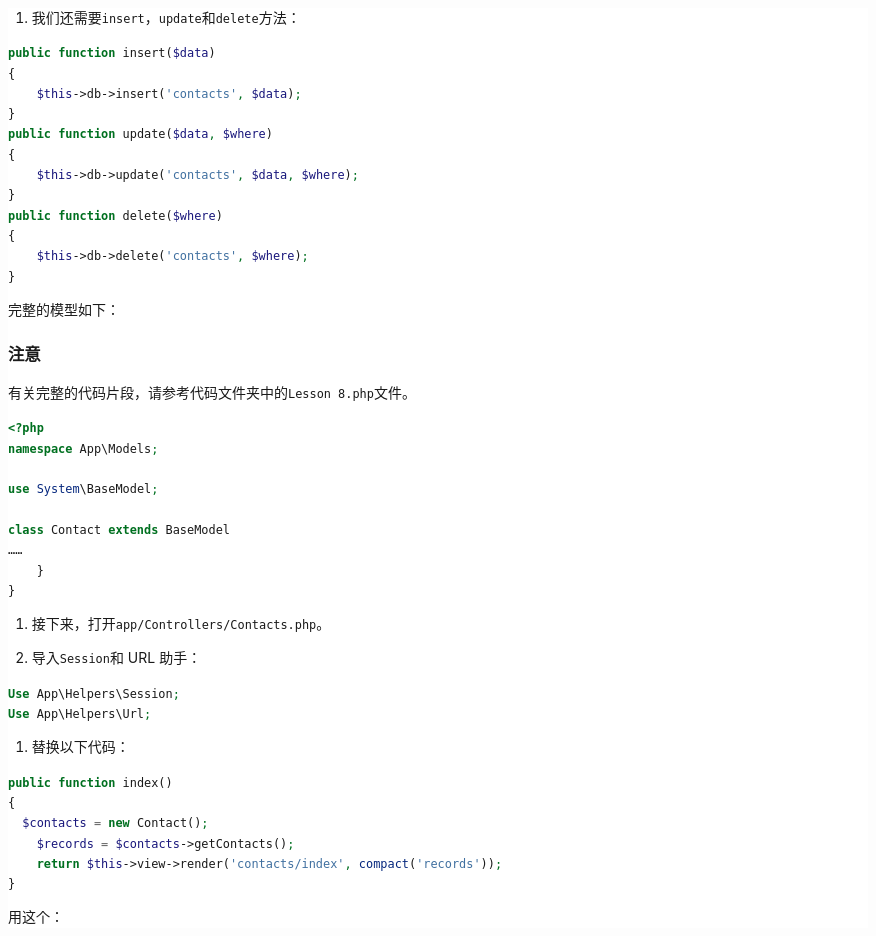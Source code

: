 1.  我们还需要`insert`，`update`和`delete`方法：

```php
public function insert($data)
{
    $this->db->insert('contacts', $data);
}
public function update($data, $where)
{
    $this->db->update('contacts', $data, $where);
}
public function delete($where)
{
    $this->db->delete('contacts', $where);
}
```

完整的模型如下：

### 注意

有关完整的代码片段，请参考代码文件夹中的`Lesson 8.php`文件。

```php
<?php
namespace App\Models;

use System\BaseModel;

class Contact extends BaseModel
……
    }
}
```

1.  接下来，打开`app/Controllers/Contacts.php`。

1.  导入`Session`和 URL 助手：

```php
Use App\Helpers\Session;
Use App\Helpers\Url;
```

1.  替换以下代码：

```php
public function index()
{
  $contacts = new Contact();
    $records = $contacts->getContacts();
    return $this->view->render('contacts/index', compact('records'));
}
```

用这个：
